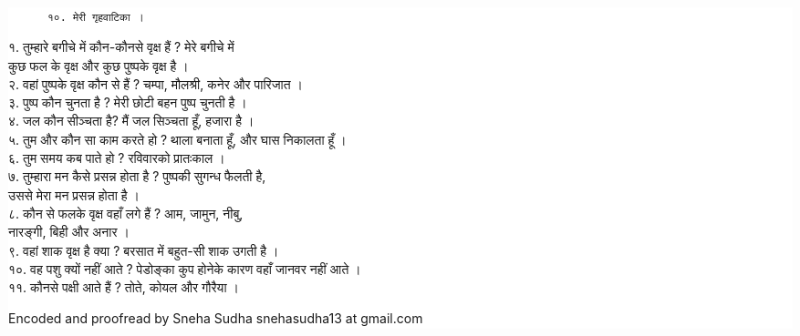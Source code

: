           १०. मेरी गृहवाटिका ।  
१. तुम्हारे बगीचे में कौन-कौनसे वृक्ष हैं ? मेरे बगीचे में  
               कुछ फल के वृक्ष और कुछ पुष्पके वृक्ष है ।  
२. वहां पुष्पके वृक्ष कौन से हैं ? चम्पा, मौलश्री, कनेर और पारिजात ।  
३. पुष्प कौन चुनता है ? मेरी छोटी बहन पुष्प चुनती है ।  
४. जल कौन सीञ्चता है? मैं जल सिञ्चता हूँ, हजारा है ।  
५. तुम और कौन सा काम करते हो ? थाला बनाता हूँ, और घास निकालता हूँ ।  
६. तुम समय कब पाते हो ? रविवारको प्रातःकाल ।  
७. तुम्हारा मन कैसे प्रसन्न होता है ? पुष्पकी सुगन्ध फैलती है,  
               उससे मेरा मन प्रसन्न होता है ।  
८. कौन से फलके वृक्ष वहाँ लगे हैं ? आम, जामुन, नीबु,  
               नारङ्गी, बिही और अनार ।  
९. वहां शाक वृक्ष है क्या ? बरसात में बहुत-सी शाक उगती है ।  
१०. वह पशु क्यों नहीं आते ? पेडोङ्का कुप होनेके कारण वहाँ जानवर नहीं आते ।  
११. कौनसे पक्षी आते हैं ? तोते, कोयल और गौरैया ।  
  
  
Encoded and proofread by Sneha Sudha snehasudha13 at gmail.com  
  
